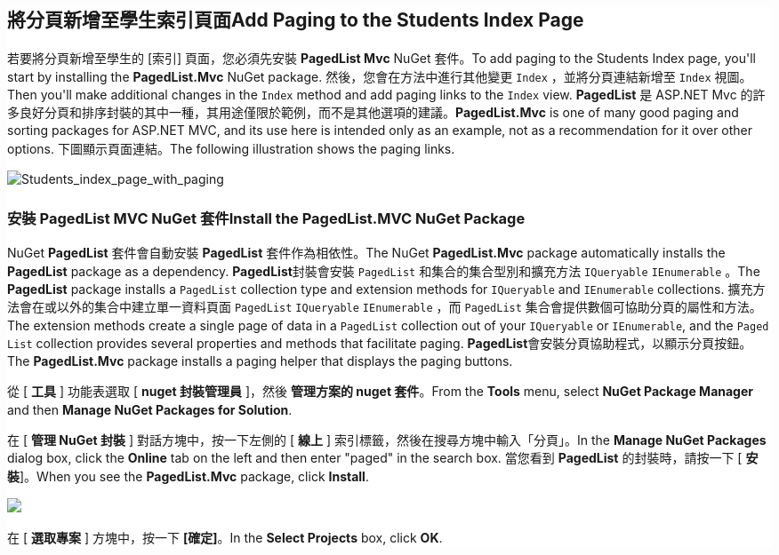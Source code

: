 ## <a name="add-paging-to-the-students-index-page"></a><span data-ttu-id="f3b1e-181">將分頁新增至學生索引頁面</span><span class="sxs-lookup"><span data-stu-id="f3b1e-181">Add Paging to the Students Index Page</span></span>

<span data-ttu-id="f3b1e-182">若要將分頁新增至學生的 [索引] 頁面，您必須先安裝 **PagedList Mvc** NuGet 套件。</span><span class="sxs-lookup"><span data-stu-id="f3b1e-182">To add paging to the Students Index page, you'll start by installing the **PagedList.Mvc** NuGet package.</span></span> <span data-ttu-id="f3b1e-183">然後，您會在方法中進行其他變更 `Index` ，並將分頁連結新增至 `Index` 視圖。</span><span class="sxs-lookup"><span data-stu-id="f3b1e-183">Then you'll make additional changes in the `Index` method and add paging links to the `Index` view.</span></span> <span data-ttu-id="f3b1e-184">**PagedList** 是 ASP.NET Mvc 的許多良好分頁和排序封裝的其中一種，其用途僅限於範例，而不是其他選項的建議。</span><span class="sxs-lookup"><span data-stu-id="f3b1e-184">**PagedList.Mvc** is one of many good paging and sorting packages for ASP.NET MVC, and its use here is intended only as an example, not as a recommendation for it over other options.</span></span> <span data-ttu-id="f3b1e-185">下圖顯示頁面連結。</span><span class="sxs-lookup"><span data-stu-id="f3b1e-185">The following illustration shows the paging links.</span></span>

![Students_index_page_with_paging](sorting-filtering-and-paging-with-the-entity-framework-in-an-asp-net-mvc-application/_static/image5.png)

### <a name="install-the-pagedlistmvc-nuget-package"></a><span data-ttu-id="f3b1e-187">安裝 PagedList MVC NuGet 套件</span><span class="sxs-lookup"><span data-stu-id="f3b1e-187">Install the PagedList.MVC NuGet Package</span></span>

<span data-ttu-id="f3b1e-188">NuGet **PagedList** 套件會自動安裝 **PagedList** 套件作為相依性。</span><span class="sxs-lookup"><span data-stu-id="f3b1e-188">The NuGet **PagedList.Mvc** package automatically installs the **PagedList** package as a dependency.</span></span> <span data-ttu-id="f3b1e-189">**PagedList**封裝會安裝 `PagedList` 和集合的集合型別和擴充方法 `IQueryable` `IEnumerable` 。</span><span class="sxs-lookup"><span data-stu-id="f3b1e-189">The **PagedList** package installs a `PagedList` collection type and extension methods for `IQueryable` and `IEnumerable` collections.</span></span> <span data-ttu-id="f3b1e-190">擴充方法會在或以外的集合中建立單一資料頁面 `PagedList` `IQueryable` `IEnumerable` ，而 `PagedList` 集合會提供數個可協助分頁的屬性和方法。</span><span class="sxs-lookup"><span data-stu-id="f3b1e-190">The extension methods create a single page of data in a `PagedList` collection out of your `IQueryable` or `IEnumerable`, and the `PagedList` collection provides several properties and methods that facilitate paging.</span></span> <span data-ttu-id="f3b1e-191">**PagedList**會安裝分頁協助程式，以顯示分頁按鈕。</span><span class="sxs-lookup"><span data-stu-id="f3b1e-191">The **PagedList.Mvc** package installs a paging helper that displays the paging buttons.</span></span>

<span data-ttu-id="f3b1e-192">從 [ **工具** ] 功能表選取 [ **nuget 封裝管理員** ]，然後 **管理方案的 nuget 套件**。</span><span class="sxs-lookup"><span data-stu-id="f3b1e-192">From the **Tools** menu, select **NuGet Package Manager** and then **Manage NuGet Packages for Solution**.</span></span>

<span data-ttu-id="f3b1e-193">在 [ **管理 NuGet 封裝** ] 對話方塊中，按一下左側的 [ **線上** ] 索引標籤，然後在搜尋方塊中輸入「分頁」。</span><span class="sxs-lookup"><span data-stu-id="f3b1e-193">In the **Manage NuGet Packages** dialog box, click the **Online** tab on the left and then enter "paged" in the search box.</span></span> <span data-ttu-id="f3b1e-194">當您看到 **PagedList** 的封裝時，請按一下 [ **安裝**]。</span><span class="sxs-lookup"><span data-stu-id="f3b1e-194">When you see the **PagedList.Mvc** package, click **Install**.</span></span>

![](sorting-filtering-and-paging-with-the-entity-framework-in-an-asp-net-mvc-application/_static/image6.png)

<span data-ttu-id="f3b1e-195">在 [ **選取專案** ] 方塊中，按一下 **[確定]**。</span><span class="sxs-lookup"><span data-stu-id="f3b1e-195">In the **Select Projects** box, click **OK**.</span></span>
